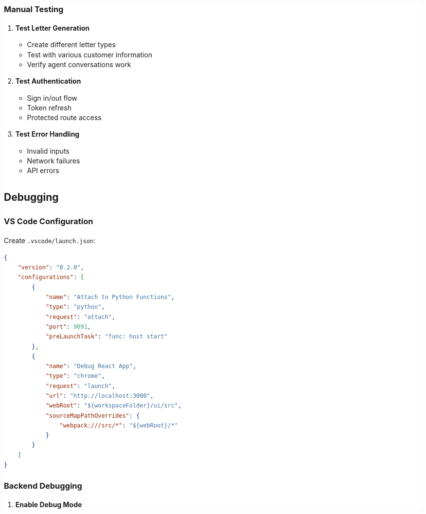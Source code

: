 ### Manual Testing

1. **Test Letter Generation**

   - Create different letter types
   - Test with various customer information
   - Verify agent conversations work

2. **Test Authentication**

   - Sign in/out flow
   - Token refresh
   - Protected route access

3. **Test Error Handling**
   - Invalid inputs
   - Network failures
   - API errors

## Debugging

### VS Code Configuration

Create `.vscode/launch.json`:

```json
{
	"version": "0.2.0",
	"configurations": [
		{
			"name": "Attach to Python Functions",
			"type": "python",
			"request": "attach",
			"port": 9091,
			"preLaunchTask": "func: host start"
		},
		{
			"name": "Debug React App",
			"type": "chrome",
			"request": "launch",
			"url": "http://localhost:3000",
			"webRoot": "${workspaceFolder}/ui/src",
			"sourceMapPathOverrides": {
				"webpack:///src/*": "${webRoot}/*"
			}
		}
	]
}
```

### Backend Debugging

1. **Enable Debug Mode**
